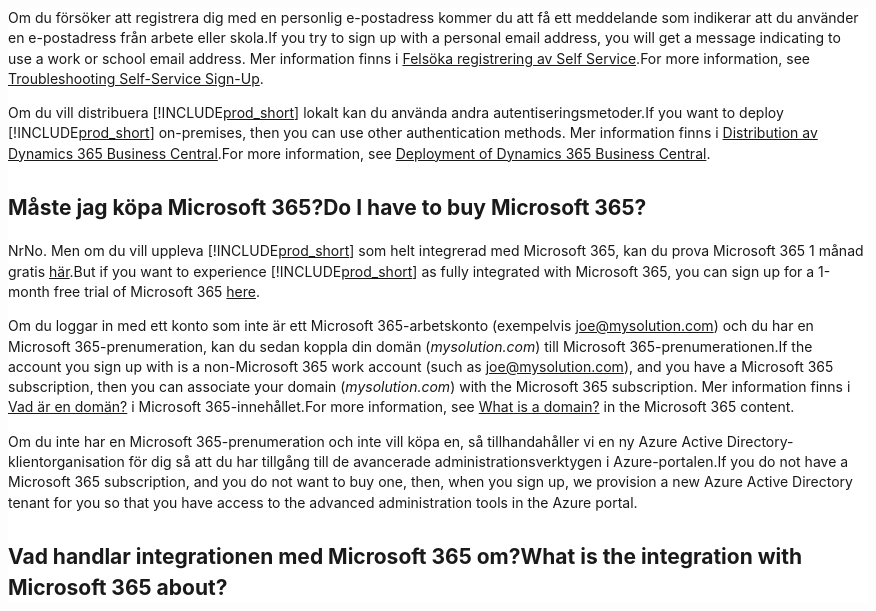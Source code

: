 <span data-ttu-id="a8d9f-172">Om du försöker att registrera dig med en personlig e-postadress kommer du att få ett meddelande som indikerar att du använder en e-postadress från arbete eller skola.</span><span class="sxs-lookup"><span data-stu-id="a8d9f-172">If you try to sign up with a personal email address, you will get a message indicating to use a work or school email address.</span></span> <span data-ttu-id="a8d9f-173">Mer information finns i [Felsöka registrering av Self Service](ui-troubleshoot-self-signup.md).</span><span class="sxs-lookup"><span data-stu-id="a8d9f-173">For more information, see [Troubleshooting Self-Service Sign-Up](ui-troubleshoot-self-signup.md).</span></span>  

<span data-ttu-id="a8d9f-174">Om du vill distribuera [!INCLUDE[prod_short](includes/prod_short.md)] lokalt kan du använda andra autentiseringsmetoder.</span><span class="sxs-lookup"><span data-stu-id="a8d9f-174">If you want to deploy [!INCLUDE[prod_short](includes/prod_short.md)] on-premises, then you can use other authentication methods.</span></span> <span data-ttu-id="a8d9f-175">Mer information finns i [Distribution av Dynamics 365 Business Central](/dynamics365/business-central/dev-itpro/deployment/deployment).</span><span class="sxs-lookup"><span data-stu-id="a8d9f-175">For more information, see [Deployment of Dynamics 365 Business Central](/dynamics365/business-central/dev-itpro/deployment/deployment).</span></span>  

## <a name="do-i-have-to-buy-microsoft-365"></a><span data-ttu-id="a8d9f-176">Måste jag köpa Microsoft 365?</span><span class="sxs-lookup"><span data-stu-id="a8d9f-176">Do I have to buy Microsoft 365?</span></span>
<span data-ttu-id="a8d9f-177">Nr</span><span class="sxs-lookup"><span data-stu-id="a8d9f-177">No.</span></span> <span data-ttu-id="a8d9f-178">Men om du vill uppleva [!INCLUDE[prod_short](includes/prod_short.md)] som helt integrerad med Microsoft 365, kan du prova Microsoft 365 1 månad gratis [här](https://products.office.com/try).</span><span class="sxs-lookup"><span data-stu-id="a8d9f-178">But if you want to experience [!INCLUDE[prod_short](includes/prod_short.md)] as fully integrated with Microsoft 365, you can sign up for a 1-month free trial of Microsoft 365 [here](https://products.office.com/try).</span></span>  

<span data-ttu-id="a8d9f-179">Om du loggar in med ett konto som inte är ett Microsoft 365-arbetskonto (exempelvis joe@mysolution.com) och du har en Microsoft 365-prenumeration, kan du sedan koppla din domän (*mysolution.com*) till Microsoft 365-prenumerationen.</span><span class="sxs-lookup"><span data-stu-id="a8d9f-179">If the account you sign up with is a non-Microsoft 365 work account (such as joe@mysolution.com), and you have a Microsoft 365 subscription, then you can associate your domain (*mysolution.com*) with the Microsoft 365 subscription.</span></span> <span data-ttu-id="a8d9f-180">Mer information finns i [Vad är en domän?](/microsoft-365/admin/get-help-with-domains/what-is-a-domain?view=o365-worldwide&preserve-view=true) i Microsoft 365-innehållet.</span><span class="sxs-lookup"><span data-stu-id="a8d9f-180">For more information, see [What is a domain?](/microsoft-365/admin/get-help-with-domains/what-is-a-domain?view=o365-worldwide&preserve-view=true) in the Microsoft 365 content.</span></span>  

<span data-ttu-id="a8d9f-181">Om du inte har en Microsoft 365-prenumeration och inte vill köpa en, så tillhandahåller vi en ny Azure Active Directory-klientorganisation för dig så att du har tillgång till de avancerade administrationsverktygen i Azure-portalen.</span><span class="sxs-lookup"><span data-stu-id="a8d9f-181">If you do not have a Microsoft 365 subscription, and you do not want to buy one, then, when you sign up, we provision a new Azure Active Directory tenant for you so that you have access to the advanced administration tools in the Azure portal.</span></span>  

## <a name="what-is-the-integration-with-microsoft-365-about"></a><span data-ttu-id="a8d9f-182">Vad handlar integrationen med Microsoft 365 om?</span><span class="sxs-lookup"><span data-stu-id="a8d9f-182">What is the integration with Microsoft 365 about?</span></span>